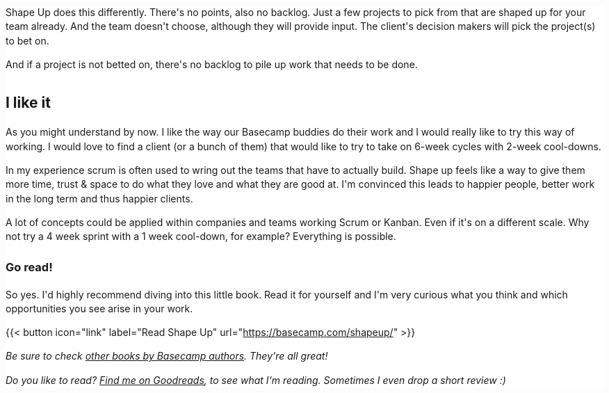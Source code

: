Shape Up does this differently. There's no points, also no backlog. Just a few projects to pick from that are shaped up for your team already. And the team doesn't choose, although they will provide input. The client's decision makers will pick the project(s) to bet on.

And if a project is not betted on, there's no backlog to pile up work that needs to be done.

## I like it
As you might understand by now. I like the way our Basecamp buddies do their work and I would really like to try this way of working. I would love to find a client (or a bunch of them) that would like to try to take on 6-week cycles with 2-week cool-downs.

In my experience scrum is often used to wring out the teams that have to actually build. Shape up feels like a way to give them more time, trust & space to do what they love and what they are good at. I'm convinced this leads to happier people, better work in the long term and thus happier clients.

A lot of concepts could be applied within companies and teams working Scrum or Kanban. Even if it's on a different scale. Why not try a 4 week sprint with a 1 week cool-down, for example? Everything is possible.

### Go read!
So yes. I'd highly recommend diving into this little book. Read it for yourself and I'm very curious what you think and which opportunities you see arise in your work.

{{< button icon="link" label="Read Shape Up" url="https://basecamp.com/shapeup/" >}}

_Be sure to check [other books by Basecamp authors](https://basecamp.com/books/). They're all great!_

_Do you like to read? [Find me on Goodreads](https://www.goodreads.com/bramwillemse), to see what I'm reading. Sometimes I even drop a short review :)_
